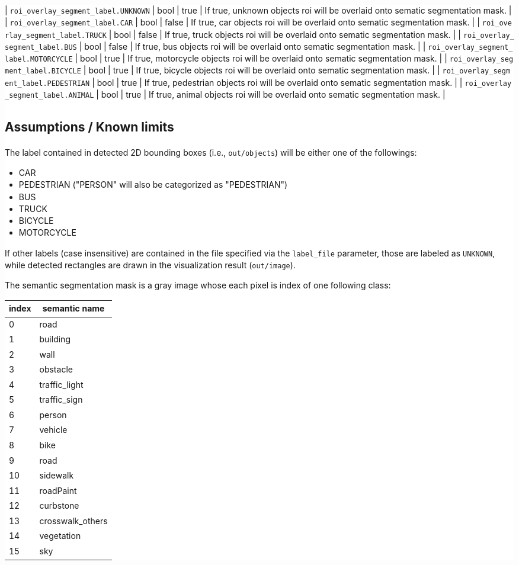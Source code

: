 | `roi_overlay_segment_label.UNKNOWN`    | bool   | true          | If true, unknown objects roi will be overlaid onto sematic segmentation mask.                                                                                                                                                               |
| `roi_overlay_segment_label.CAR`        | bool   | false         | If true, car objects roi will be overlaid onto sematic segmentation mask.                                                                                                                                                                   |
| `roi_overlay_segment_label.TRUCK`      | bool   | false         | If true, truck objects roi will be overlaid onto sematic segmentation mask.                                                                                                                                                                 |
| `roi_overlay_segment_label.BUS`        | bool   | false         | If true, bus objects roi will be overlaid onto sematic segmentation mask.                                                                                                                                                                   |
| `roi_overlay_segment_label.MOTORCYCLE` | bool   | true          | If true, motorcycle objects roi will be overlaid onto sematic segmentation mask.                                                                                                                                                            |
| `roi_overlay_segment_label.BICYCLE`    | bool   | true          | If true, bicycle objects roi will be overlaid onto sematic segmentation mask.                                                                                                                                                               |
| `roi_overlay_segment_label.PEDESTRIAN` | bool   | true          | If true, pedestrian objects roi will be overlaid onto sematic segmentation mask.                                                                                                                                                            |
| `roi_overlay_segment_label.ANIMAL`     | bool   | true          | If true, animal objects roi will be overlaid onto sematic segmentation mask.                                                                                                                                                                |

## Assumptions / Known limits

The label contained in detected 2D bounding boxes (i.e., `out/objects`) will be either one of the followings:

- CAR
- PEDESTRIAN ("PERSON" will also be categorized as "PEDESTRIAN")
- BUS
- TRUCK
- BICYCLE
- MOTORCYCLE

If other labels (case insensitive) are contained in the file specified via the `label_file` parameter,
those are labeled as `UNKNOWN`, while detected rectangles are drawn in the visualization result (`out/image`).

The semantic segmentation mask is a gray image whose each pixel is index of one following class:

| index | semantic name    |
| ----- | ---------------- |
| 0     | road             |
| 1     | building         |
| 2     | wall             |
| 3     | obstacle         |
| 4     | traffic_light    |
| 5     | traffic_sign     |
| 6     | person           |
| 7     | vehicle          |
| 8     | bike             |
| 9     | road             |
| 10    | sidewalk         |
| 11    | roadPaint        |
| 12    | curbstone        |
| 13    | crosswalk_others |
| 14    | vegetation       |
| 15    | sky              |
